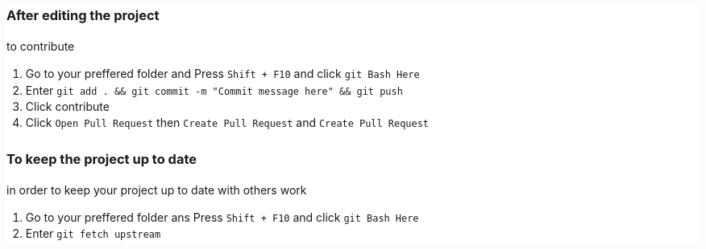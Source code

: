 
### **After editing the project**
to contribute
1. Go to your preffered folder and Press ``Shift + F10`` and click ``git Bash Here``
2. Enter ``git add . && git commit -m "Commit message here" && git push``
3. Click contribute 
4. Click ``Open Pull Request`` then ``Create Pull Request`` and ``Create Pull Request``

### **To keep the project up to date**
in order to keep your project up to date with others work
1. Go to your preffered folder ans Press ``Shift + F10`` and click ``git Bash Here``
3. Enter ``git fetch upstream``

